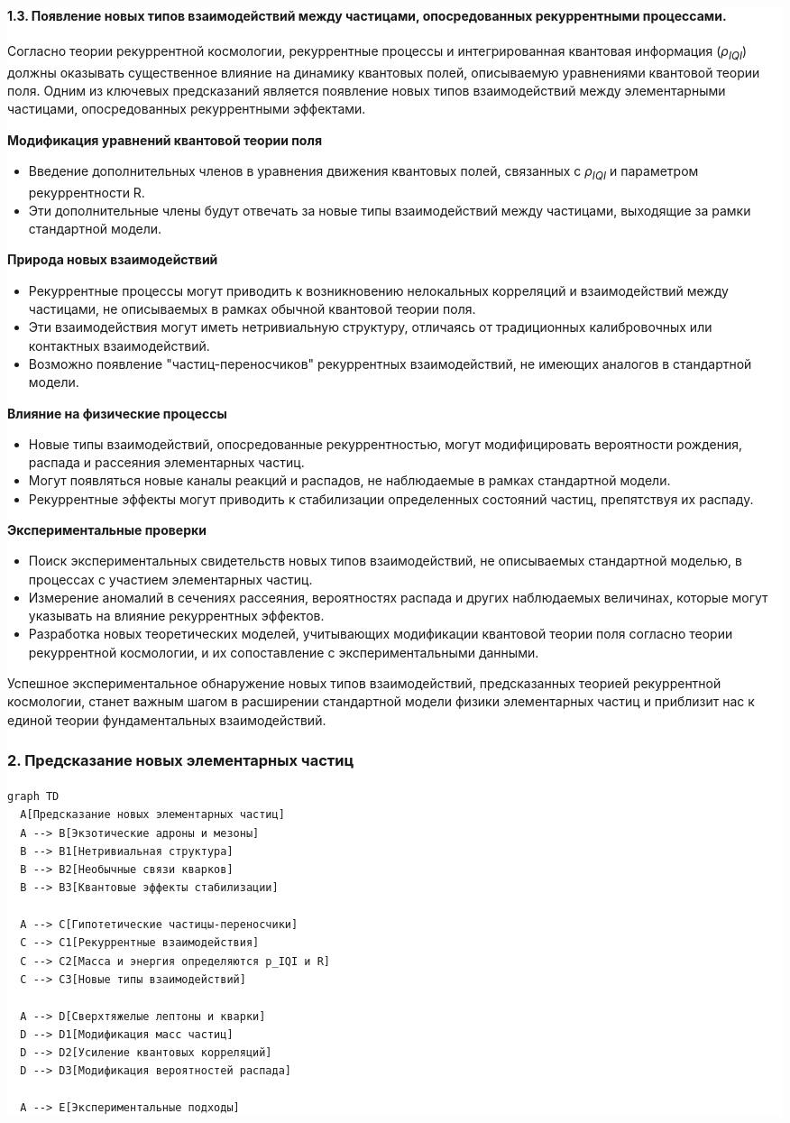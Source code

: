 

#### 1.3. Появление новых типов взаимодействий между частицами, опосредованных рекуррентными процессами.


Согласно теории рекуррентной космологии, рекуррентные процессы и интегрированная квантовая информация ($\rho_{IQI}$) должны оказывать существенное влияние на динамику квантовых полей, описываемую уравнениями квантовой теории поля. Одним из ключевых предсказаний является появление новых типов взаимодействий между элементарными частицами, опосредованных рекуррентными эффектами.

**Модификация уравнений квантовой теории поля**

- Введение дополнительных членов в уравнения движения квантовых полей, связанных с $\rho_{IQI}$ и параметром рекуррентности R.
- Эти дополнительные члены будут отвечать за новые типы взаимодействий между частицами, выходящие за рамки стандартной модели.

**Природа новых взаимодействий**

- Рекуррентные процессы могут приводить к возникновению нелокальных корреляций и взаимодействий между частицами, не описываемых в рамках обычной квантовой теории поля.
- Эти взаимодействия могут иметь нетривиальную структуру, отличаясь от традиционных калибровочных или контактных взаимодействий.
- Возможно появление "частиц-переносчиков" рекуррентных взаимодействий, не имеющих аналогов в стандартной модели.

**Влияние на физические процессы**

- Новые типы взаимодействий, опосредованные рекуррентностью, могут модифицировать вероятности рождения, распада и рассеяния элементарных частиц.
- Могут появляться новые каналы реакций и распадов, не наблюдаемые в рамках стандартной модели.
- Рекуррентные эффекты могут приводить к стабилизации определенных состояний частиц, препятствуя их распаду.

**Экспериментальные проверки**

- Поиск экспериментальных свидетельств новых типов взаимодействий, не описываемых стандартной моделью, в процессах с участием элементарных частиц.
- Измерение аномалий в сечениях рассеяния, вероятностях распада и других наблюдаемых величинах, которые могут указывать на влияние рекуррентных эффектов.
- Разработка новых теоретических моделей, учитывающих модификации квантовой теории поля согласно теории рекуррентной космологии, и их сопоставление с экспериментальными данными.

Успешное экспериментальное обнаружение новых типов взаимодействий, предсказанных теорией рекуррентной космологии, станет важным шагом в расширении стандартной модели физики элементарных частиц и приблизит нас к единой теории фундаментальных взаимодействий.

### 2. Предсказание новых элементарных частиц

```mermaid
graph TD
  A[Предсказание новых элементарных частиц]
  A --> B[Экзотические адроны и мезоны]
  B --> B1[Нетривиальная структура]
  B --> B2[Необычные связи кварков]
  B --> B3[Квантовые эффекты стабилизации]
  
  A --> C[Гипотетические частицы-переносчики]
  C --> C1[Рекуррентные взаимодействия]
  C --> C2[Масса и энергия определяются p_IQI и R]
  C --> C3[Новые типы взаимодействий]

  A --> D[Сверхтяжелые лептоны и кварки]
  D --> D1[Модификация масс частиц]
  D --> D2[Усиление квантовых корреляций]
  D --> D3[Модификация вероятностей распада]

  A --> E[Экспериментальные подходы]
```